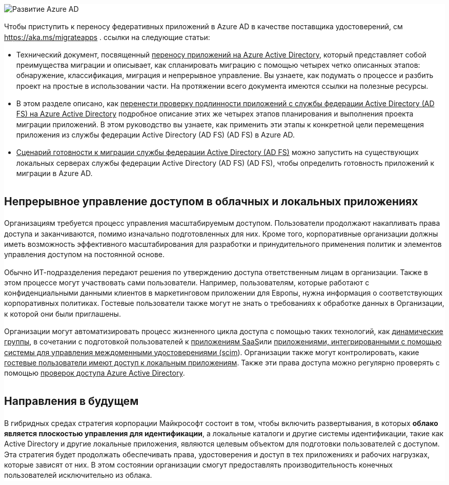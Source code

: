 ![Развитие Azure AD](media/cloud-governed-management-for-on-premises/image5.png)

Чтобы приступить к переносу федеративных приложений в Azure AD в качестве поставщика удостоверений, см https://aka.ms/migrateapps . ссылки на следующие статьи:

* Технический документ, посвященный [переносу приложений на Azure Active Directory](https://aka.ms/migrateapps/whitepaper), который представляет собой преимущества миграции и описывает, как спланировать миграцию с помощью четырех четко описанных этапов: обнаружение, классификация, миграция и непрерывное управление. Вы узнаете, как подумать о процессе и разбить проект на простые в использовании части. На протяжении всего документа имеются ссылки на полезные ресурсы.

* В этом разделе описано, как [перенести проверку подлинности приложений с службы федерации Active Directory (AD FS) на Azure Active Directory](https://aka.ms/migrateapps/adfssolutionguide) подробное описание этих же четырех этапов планирования и выполнения проекта миграции приложений. В этом руководство вы узнаете, как применить эти этапы к конкретной цели перемещения приложения из службы федерации Active Directory (AD FS) (AD FS) в Azure AD.

* [Сценарий готовности к миграции службы федерации Active Directory (AD FS)](https://aka.ms/migrateapps/adfstools) можно запустить на существующих локальных серверах службы федерации Active Directory (AD FS) (AD FS), чтобы определить готовность приложений к миграции в Azure AD.

## <a name="ongoing-access-management-across-cloud-and-on-premises-applications"></a>Непрерывное управление доступом в облачных и локальных приложениях

Организациям требуется процесс управления масштабируемым доступом. Пользователи продолжают накапливать права доступа и заканчиваются, помимо изначально подготовленных для них. Кроме того, корпоративные организации должны иметь возможность эффективного масштабирования для разработки и принудительного применения политик и элементов управления доступом на постоянной основе.

Обычно ИТ-подразделения передают решения по утверждению доступа ответственным лицам в организации. Также в этом процессе могут участвовать сами пользователи. Например, пользователям, которые работают с конфиденциальными данными клиентов в маркетинговом приложении для Европы, нужна информация о соответствующих корпоративных политиках. Гостевые пользователи также могут не знать о требованиях к обработке данных в Организации, к которой они были приглашены.

Организации могут автоматизировать процесс жизненного цикла доступа с помощью таких технологий, как [динамические группы](https://docs.microsoft.com/azure/active-directory/users-groups-roles/groups-dynamic-membership), в сочетании с подготовкой пользователей к [приложениям SaaS](https://docs.microsoft.com/azure/active-directory/saas-apps/tutorial-list)или [приложениями, интегрированными с помощью системы для управления междоменными удостоверениями (scim](https://docs.microsoft.com/azure/active-directory/manage-apps/use-scim-to-provision-users-and-groups)). Организации также могут контролировать, какие [гостевые пользователи имеют доступ к локальным приложениям](https://docs.microsoft.com/azure/active-directory/b2b/hybrid-cloud-to-on-premises). Также эти права доступа можно регулярно проверять с помощью [проверок доступа Azure Active Directory](https://docs.microsoft.com/azure/active-directory/governance/access-reviews-overview).

## <a name="future-directions"></a>Направления в будущем

В гибридных средах стратегия корпорации Майкрософт состоит в том, чтобы включить развертывания, в которых **облако является плоскостью управления для идентификации**, а локальные каталоги и другие системы идентификации, такие как Active Directory и другие локальные приложения, являются целевым объектом для подготовки пользователей с доступом. Эта стратегия будет продолжать обеспечивать права, удостоверения и доступ в тех приложениях и рабочих нагрузках, которые зависят от них. В этом состоянии организации смогут предоставлять производительность конечных пользователей исключительно из облака.
